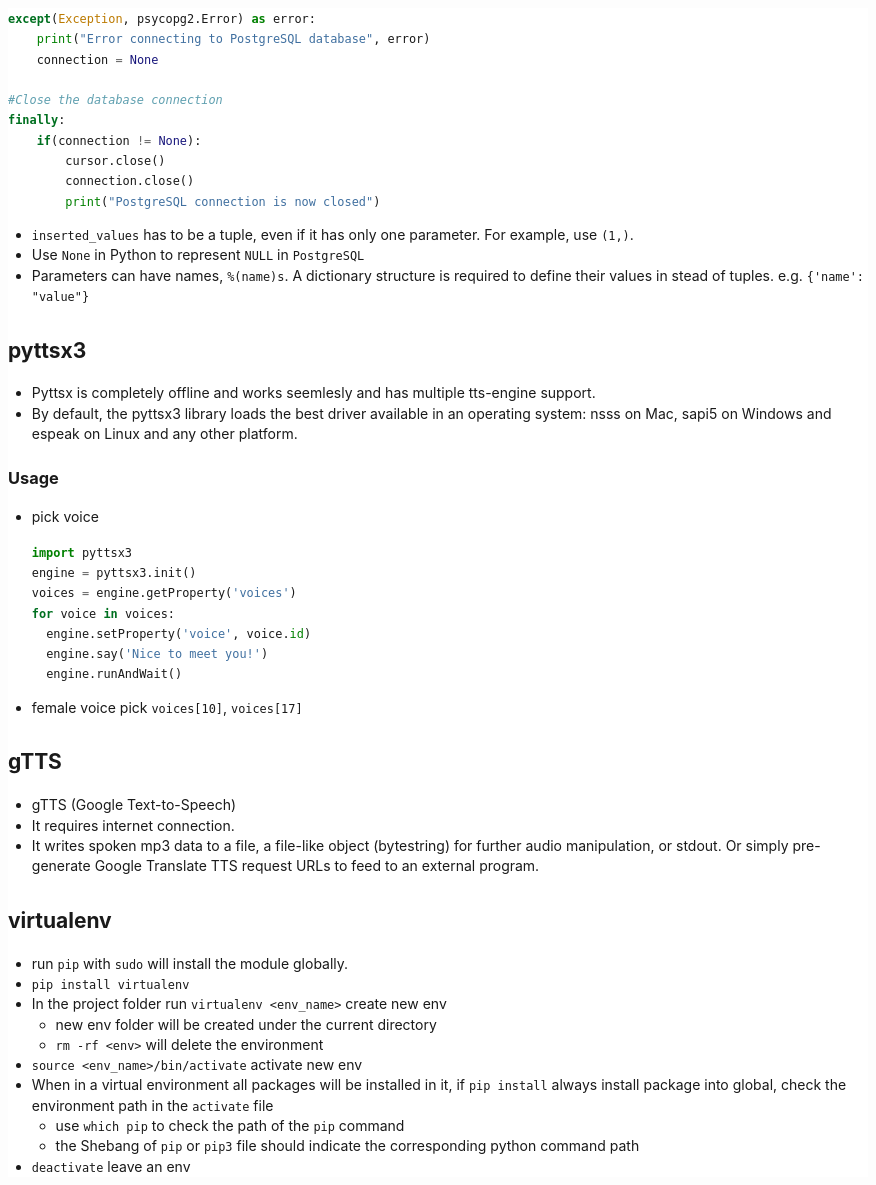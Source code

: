```py
except(Exception, psycopg2.Error) as error:
    print("Error connecting to PostgreSQL database", error)
    connection = None

#Close the database connection
finally:
    if(connection != None):
        cursor.close()
        connection.close()
        print("PostgreSQL connection is now closed")
```

- `inserted_values` has to be a tuple, even if it has only one parameter. For example, use `(1,)`.
- Use `None` in Python to represent `NULL` in `PostgreSQL`
- Parameters can have names, `%(name)s`. A dictionary structure is required to define their values in stead of tuples. e.g. `{'name': "value"}`

## pyttsx3

- Pyttsx is completely offline and works seemlesly and has multiple tts-engine support.
- By default, the pyttsx3 library loads the best driver available in an operating system: nsss on Mac, sapi5 on Windows and espeak on Linux and any other platform.

### Usage

- pick voice
  ```py
  import pyttsx3
  engine = pyttsx3.init()
  voices = engine.getProperty('voices')
  for voice in voices:
    engine.setProperty('voice', voice.id)
    engine.say('Nice to meet you!')
    engine.runAndWait()
  ```
- female voice pick `voices[10]`, `voices[17]`

## gTTS

- gTTS (Google Text-to-Speech)
- It requires internet connection.
- It writes spoken mp3 data to a file, a file-like object (bytestring) for further audio manipulation, or stdout. Or simply pre-generate Google Translate TTS request URLs to feed to an external program.

## virtualenv

- run `pip` with `sudo` will install the module globally.
- `pip install virtualenv`
- In the project folder run `virtualenv <env_name>` create new env
  - new env folder will be created under the current directory
  - `rm -rf <env>` will delete the environment
- `source <env_name>/bin/activate` activate new env
- When in a virtual environment all packages will be installed in it, if `pip install` always install package into global, check the environment path in the `activate` file
  - use `which pip` to check the path of the `pip` command
  - the Shebang of `pip` or `pip3` file should indicate the corresponding python command path
- `deactivate` leave an env

